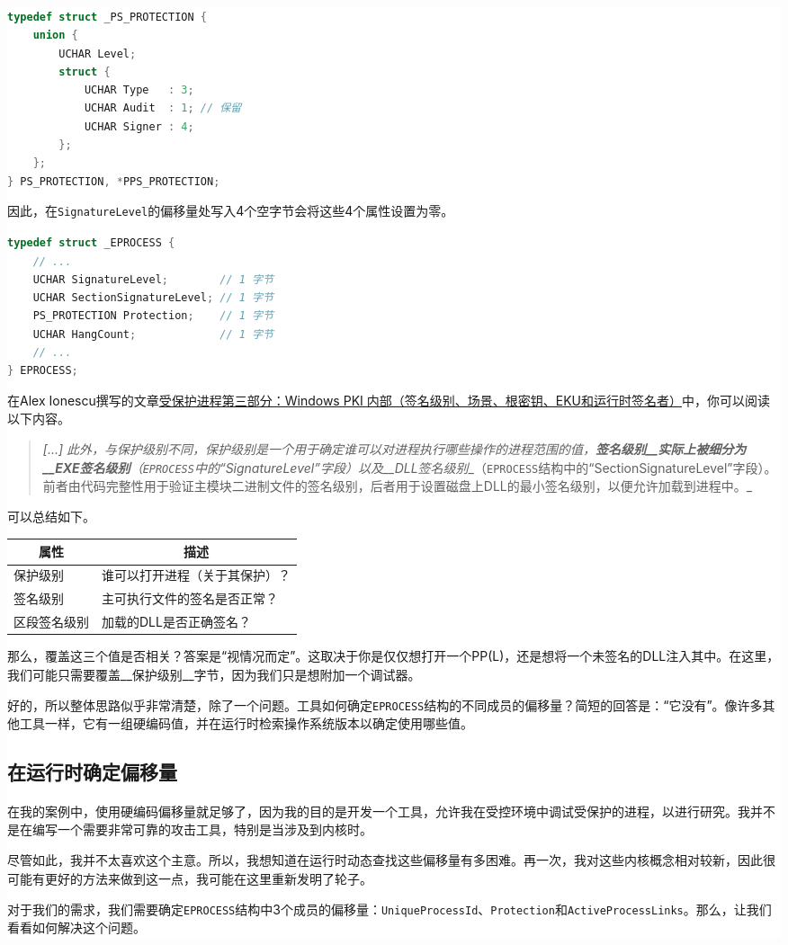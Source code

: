 ```cpp
typedef struct _PS_PROTECTION {
    union {
        UCHAR Level;
        struct {
            UCHAR Type   : 3;
            UCHAR Audit  : 1; // 保留
            UCHAR Signer : 4;
        };
    };
} PS_PROTECTION, *PPS_PROTECTION;
```

因此，在`SignatureLevel`的偏移量处写入4个空字节会将这些4个属性设置为零。

```cpp
typedef struct _EPROCESS {
    // ...
    UCHAR SignatureLevel;        // 1 字节
    UCHAR SectionSignatureLevel; // 1 字节
    PS_PROTECTION Protection;    // 1 字节
    UCHAR HangCount;             // 1 字节
    // ...
} EPROCESS;
```

在Alex Ionescu撰写的文章[受保护进程第三部分：Windows PKI 内部（签名级别、场景、根密钥、EKU和运行时签名者）](https://www.alex-ionescu.com/?p=146)中，你可以阅读以下内容。

> _\[...\] 此外，与保护级别不同，保护级别是一个用于确定谁可以对进程执行哪些操作的进程范围的值，__签名级别__实际上被细分为__EXE签名级别__（`EPROCESS`中的“SignatureLevel”字段）以及__DLL签名级别__（`EPROCESS`结构中的“SectionSignatureLevel”字段）。前者由代码完整性用于验证主模块二进制文件的签名级别，后者用于设置磁盘上DLL的最小签名级别，以便允许加载到进程中。_

可以总结如下。

| 属性 | 描述 |
| --- | --- |
| 保护级别 | 谁可以打开进程（关于其保护）？ |
| 签名级别 | 主可执行文件的签名是否正常？ |
| 区段签名级别 | 加载的DLL是否正确签名？ |

那么，覆盖这三个值是否相关？答案是“视情况而定”。这取决于你是仅仅想打开一个PP(L)，还是想将一个未签名的DLL注入其中。在这里，我们可能只需要覆盖__保护级别__字节，因为我们只是想附加一个调试器。

好的，所以整体思路似乎非常清楚，除了一个问题。工具如何确定`EPROCESS`结构的不同成员的偏移量？简短的回答是：“它没有”。像许多其他工具一样，它有一组硬编码值，并在运行时检索操作系统版本以确定使用哪些值。

## 在运行时确定偏移量

在我的案例中，使用硬编码偏移量就足够了，因为我的目的是开发一个工具，允许我在受控环境中调试受保护的进程，以进行研究。我并不是在编写一个需要非常可靠的攻击工具，特别是当涉及到内核时。

尽管如此，我并不太喜欢这个主意。所以，我想知道在运行时动态查找这些偏移量有多困难。再一次，我对这些内核概念相对较新，因此很可能有更好的方法来做到这一点，我可能在这里重新发明了轮子。

对于我们的需求，我们需要确定`EPROCESS`结构中3个成员的偏移量：`UniqueProcessId`、`Protection`和`ActiveProcessLinks`。那么，让我们看看如何解决这个问题。

